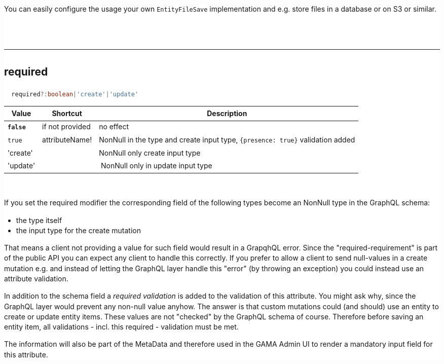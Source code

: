 You can easily configure the usage your own `EntityFileSave` implementation and e.g. store files in a database or 
on S3 or similar.

<br>



<br>

---
## required

```typescript
  required?:boolean|'create'|'update'
```

| Value        | Shortcut        | Description                                                                    |
| ------------ | --------------- | ------------------------------------------------------------------------------ |
| **`false`**  | if not provided | no effect                                                                      |
| `true`       | attributeName!  | NonNull in the type and create input type, `{presence: true}` validation added |
| 'create'     |                 | NonNull only create input type                                                 |
| 'update'     |                 | NonNull only in update input type                                              | 

<br>

If you set the required modifier the corresponding field of the following types become an NonNull type in the 
GraphQL schema: 

* the type itself
* the input type for the create mutation

That means a client not providing a value for such field would result in a GrapqhQL error. 
Since the "required-requirement" is part of the public API you can expect any client to handle this correctly. 
If you prefer to allow a client to send null-values in a create mutation e.g. and instead of letting the GraphQL 
layer handle this "error" (by throwing an exception) you could instead use an attribute validation.

In addition to the schema field a _required validation_ is added to the validation of this attribute. You might ask 
why, since the GraphQL layer would prevent any non-null value anyhow. The answer is that custom mutations
could (and should) use an entity to create or update entity items. These values are not "checked" by the 
GraphQL schema of course. Therefore before saving an entity item, all validations - incl. this required - validation
must be met. 

The information will also be part of the MetaData and therefore used in the GAMA Admin UI to render a mandatory
input field for this attribute.
